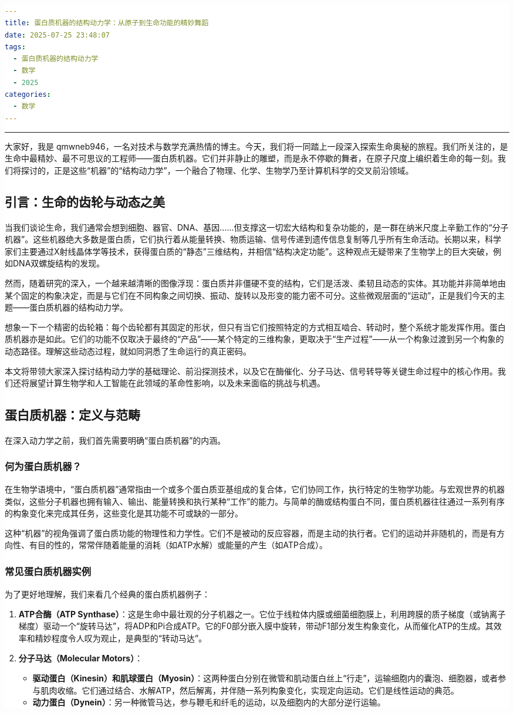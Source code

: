 ```yaml
---
title: 蛋白质机器的结构动力学：从原子到生命功能的精妙舞蹈
date: 2025-07-25 23:48:07
tags:
  - 蛋白质机器的结构动力学
  - 数学
  - 2025
categories:
  - 数学
---
```


---

大家好，我是 qmwneb946，一名对技术与数学充满热情的博主。今天，我们将一同踏上一段深入探索生命奥秘的旅程。我们所关注的，是生命中最精妙、最不可思议的工程师——蛋白质机器。它们并非静止的雕塑，而是永不停歇的舞者，在原子尺度上编织着生命的每一刻。我们将探讨的，正是这些“机器”的“结构动力学”，一个融合了物理、化学、生物学乃至计算机科学的交叉前沿领域。

## 引言：生命的齿轮与动态之美

当我们谈论生命，我们通常会想到细胞、器官、DNA、基因……但支撑这一切宏大结构和复杂功能的，是一群在纳米尺度上辛勤工作的“分子机器”。这些机器绝大多数是蛋白质，它们执行着从能量转换、物质运输、信号传递到遗传信息复制等几乎所有生命活动。长期以来，科学家们主要通过X射线晶体学等技术，获得蛋白质的“静态”三维结构，并相信“结构决定功能”。这种观点无疑带来了生物学上的巨大突破，例如DNA双螺旋结构的发现。

然而，随着研究的深入，一个越来越清晰的图像浮现：蛋白质并非僵硬不变的结构，它们是活泼、柔韧且动态的实体。其功能并非简单地由某个固定的构象决定，而是与它们在不同构象之间切换、振动、旋转以及形变的能力密不可分。这些微观层面的“运动”，正是我们今天的主题——蛋白质机器的结构动力学。

想象一下一个精密的齿轮箱：每个齿轮都有其固定的形状，但只有当它们按照特定的方式相互啮合、转动时，整个系统才能发挥作用。蛋白质机器亦是如此。它们的功能不仅取决于最终的“产品”——某个特定的三维构象，更取决于“生产过程”——从一个构象过渡到另一个构象的动态路径。理解这些动态过程，就如同洞悉了生命运行的真正密码。

本文将带领大家深入探讨结构动力学的基础理论、前沿探测技术，以及它在酶催化、分子马达、信号转导等关键生命过程中的核心作用。我们还将展望计算生物学和人工智能在此领域的革命性影响，以及未来面临的挑战与机遇。

## 蛋白质机器：定义与范畴

在深入动力学之前，我们首先需要明确“蛋白质机器”的内涵。

### 何为蛋白质机器？

在生物学语境中，“蛋白质机器”通常指由一个或多个蛋白质亚基组成的复合体，它们协同工作，执行特定的生物学功能。与宏观世界的机器类似，这些分子机器也拥有输入、输出、能量转换和执行某种“工作”的能力。与简单的酶或结构蛋白不同，蛋白质机器往往通过一系列有序的构象变化来完成其任务，这些变化是其功能不可或缺的一部分。

这种“机器”的视角强调了蛋白质功能的物理性和力学性。它们不是被动的反应容器，而是主动的执行者。它们的运动并非随机的，而是有方向性、有目的性的，常常伴随着能量的消耗（如ATP水解）或能量的产生（如ATP合成）。

### 常见蛋白质机器实例

为了更好地理解，我们来看几个经典的蛋白质机器例子：

1.  **ATP合酶（ATP Synthase）**：这是生命中最壮观的分子机器之一。它位于线粒体内膜或细菌细胞膜上，利用跨膜的质子梯度（或钠离子梯度）驱动一个“旋转马达”，将ADP和Pi合成ATP。它的F0部分嵌入膜中旋转，带动F1部分发生构象变化，从而催化ATP的生成。其效率和精妙程度令人叹为观止，是典型的“转动马达”。

2.  **分子马达（Molecular Motors）**：
    *   **驱动蛋白（Kinesin）和肌球蛋白（Myosin）**：这两种蛋白分别在微管和肌动蛋白丝上“行走”，运输细胞内的囊泡、细胞器，或者参与肌肉收缩。它们通过结合、水解ATP，然后解离，并伴随一系列构象变化，实现定向运动。它们是线性运动的典范。
    *   **动力蛋白（Dynein）**：另一种微管马达，参与鞭毛和纤毛的运动，以及细胞内的大部分逆行运输。
